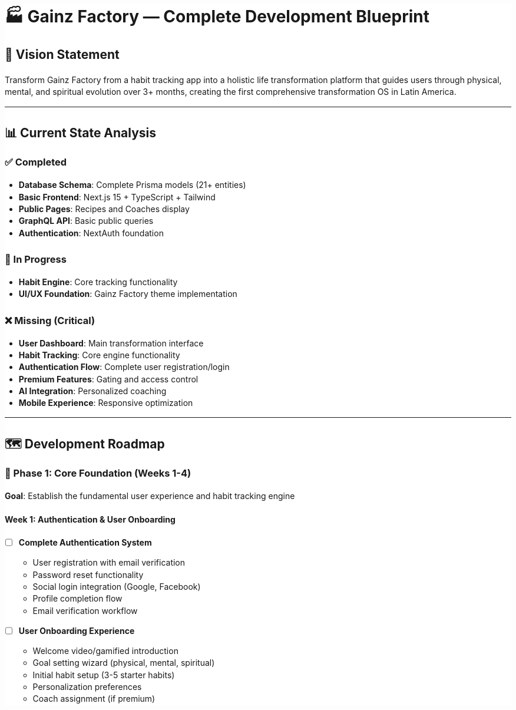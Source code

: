 # 🏭 Gainz Factory — Complete Development Blueprint

## 🎯 Vision Statement
Transform Gainz Factory from a habit tracking app into a holistic life transformation platform that guides users through physical, mental, and spiritual evolution over 3+ months, creating the first comprehensive transformation OS in Latin America.

---

## 📊 Current State Analysis

### ✅ Completed
- **Database Schema**: Complete Prisma models (21+ entities)
- **Basic Frontend**: Next.js 15 + TypeScript + Tailwind
- **Public Pages**: Recipes and Coaches display
- **GraphQL API**: Basic public queries
- **Authentication**: NextAuth foundation

### 🔄 In Progress
- **Habit Engine**: Core tracking functionality
- **UI/UX Foundation**: Gainz Factory theme implementation

### ❌ Missing (Critical)
- **User Dashboard**: Main transformation interface
- **Habit Tracking**: Core engine functionality
- **Authentication Flow**: Complete user registration/login
- **Premium Features**: Gating and access control
- **AI Integration**: Personalized coaching
- **Mobile Experience**: Responsive optimization

---

## 🗺️ Development Roadmap

### 🚀 Phase 1: Core Foundation (Weeks 1-4)
**Goal**: Establish the fundamental user experience and habit tracking engine

#### Week 1: Authentication & User Onboarding
- [ ] **Complete Authentication System**
  - User registration with email verification
  - Password reset functionality
  - Social login integration (Google, Facebook)
  - Profile completion flow
  - Email verification workflow

- [ ] **User Onboarding Experience**
  - Welcome video/gamified introduction
  - Goal setting wizard (physical, mental, spiritual)
  - Initial habit setup (3-5 starter habits)
  - Personalization preferences
  - Coach assignment (if premium)
